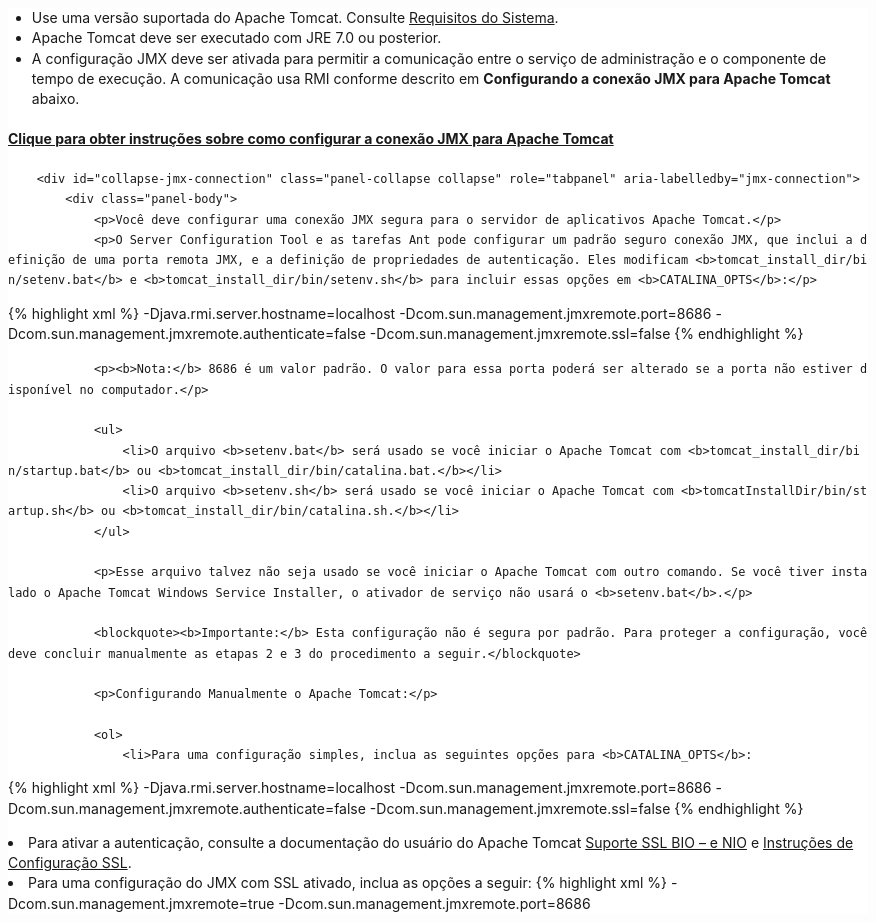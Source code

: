 * Use uma versão suportada do Apache Tomcat. Consulte [Requisitos do Sistema](../../../../product-overview/requirements).
* Apache Tomcat deve ser executado com JRE 7.0 ou posterior.
* A configuração JMX deve ser ativada para permitir a comunicação entre o serviço de administração e o componente de tempo de execução. A comunicação usa RMI conforme descrito em **Configurando a conexão JMX para Apache Tomcat** abaixo.

<div class="panel-group accordion" id="tomcat-prereq" role="tablist">
    <div class="panel panel-default">
        <div class="panel-heading" role="tab" id="jmx-connection">
            <h4 class="panel-title">
                <a role="button" data-toggle="collapse" data-parent="#tomcat-prereq" href="#collapse-jmx-connection" aria-expanded="true" aria-controls="collapse-jmx-connection"><b>Clique para obter instruções sobre como configurar a conexão JMX para Apache Tomcat</b></a>
            </h4>
        </div>

        <div id="collapse-jmx-connection" class="panel-collapse collapse" role="tabpanel" aria-labelledby="jmx-connection">
            <div class="panel-body">
                <p>Você deve configurar uma conexão JMX segura para o servidor de aplicativos Apache Tomcat.</p>
                <p>O Server Configuration Tool e as tarefas Ant pode configurar um padrão seguro conexão JMX, que inclui a definição de uma porta remota JMX, e a definição de propriedades de autenticação. Eles modificam <b>tomcat_install_dir/bin/setenv.bat</b> e <b>tomcat_install_dir/bin/setenv.sh</b> para incluir essas opções em <b>CATALINA_OPTS</b>:</p>
{% highlight xml %}
-Djava.rmi.server.hostname=localhost
-Dcom.sun.management.jmxremote.port=8686
-Dcom.sun.management.jmxremote.authenticate=false
-Dcom.sun.management.jmxremote.ssl=false
{% endhighlight %}

                <p><b>Nota:</b> 8686 é um valor padrão. O valor para essa porta poderá ser alterado se a porta não estiver disponível no computador.</p>

                <ul>
                    <li>O arquivo <b>setenv.bat</b> será usado se você iniciar o Apache Tomcat com <b>tomcat_install_dir/bin/startup.bat</b> ou <b>tomcat_install_dir/bin/catalina.bat.</b></li>
                    <li>O arquivo <b>setenv.sh</b> será usado se você iniciar o Apache Tomcat com <b>tomcatInstallDir/bin/startup.sh</b> ou <b>tomcat_install_dir/bin/catalina.sh.</b></li>
                </ul>

                <p>Esse arquivo talvez não seja usado se você iniciar o Apache Tomcat com outro comando. Se você tiver instalado o Apache Tomcat Windows Service Installer, o ativador de serviço não usará o <b>setenv.bat</b>.</p>

                <blockquote><b>Importante:</b> Esta configuração não é segura por padrão. Para proteger a configuração, você deve concluir manualmente as etapas 2 e 3 do procedimento a seguir.</blockquote>

                <p>Configurando Manualmente o Apache Tomcat:</p>

                <ol>
                    <li>Para uma configuração simples, inclua as seguintes opções para <b>CATALINA_OPTS</b>:

{% highlight xml %}
-Djava.rmi.server.hostname=localhost
-Dcom.sun.management.jmxremote.port=8686
-Dcom.sun.management.jmxremote.authenticate=false
-Dcom.sun.management.jmxremote.ssl=false
{% endhighlight %}
                    </li>
                    <li>Para ativar a autenticação, consulte a documentação do usuário do Apache Tomcat <a href="https://tomcat.apache.org/tomcat-7.0-doc/config/http.html#SSL_Support">Suporte SSL BIO – e NIO</a> e <a href="http://tomcat.apache.org/tomcat-7.0-doc/ssl-howto.html">Instruções de Configuração SSL</a>.</li>
                    <li>Para uma configuração do JMX com SSL ativado, inclua as opções a seguir:
{% highlight xml %}
-Dcom.sun.management.jmxremote=true
-Dcom.sun.management.jmxremote.port=8686